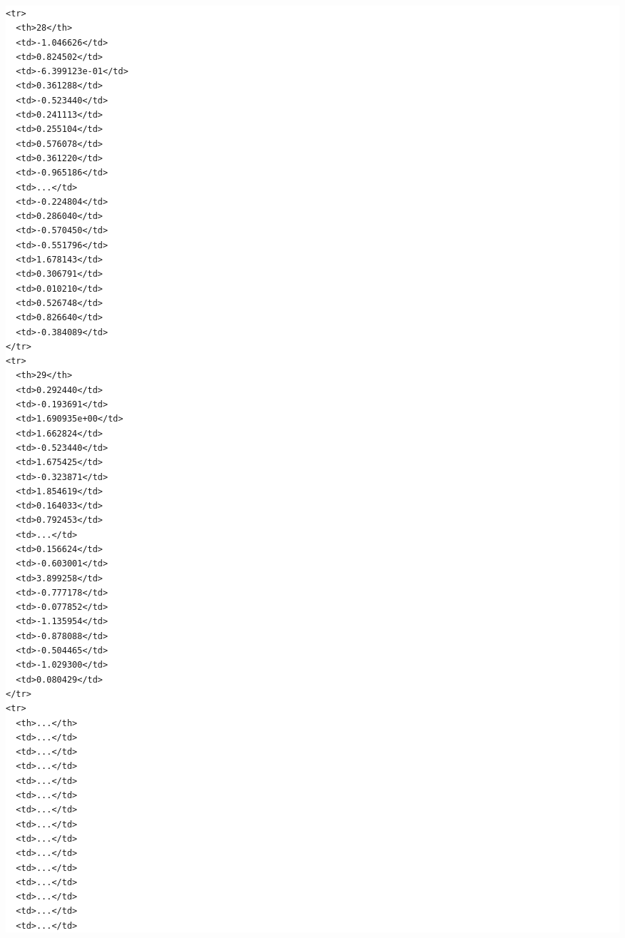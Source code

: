     <tr>
      <th>28</th>
      <td>-1.046626</td>
      <td>0.824502</td>
      <td>-6.399123e-01</td>
      <td>0.361288</td>
      <td>-0.523440</td>
      <td>0.241113</td>
      <td>0.255104</td>
      <td>0.576078</td>
      <td>0.361220</td>
      <td>-0.965186</td>
      <td>...</td>
      <td>-0.224804</td>
      <td>0.286040</td>
      <td>-0.570450</td>
      <td>-0.551796</td>
      <td>1.678143</td>
      <td>0.306791</td>
      <td>0.010210</td>
      <td>0.526748</td>
      <td>0.826640</td>
      <td>-0.384089</td>
    </tr>
    <tr>
      <th>29</th>
      <td>0.292440</td>
      <td>-0.193691</td>
      <td>1.690935e+00</td>
      <td>1.662824</td>
      <td>-0.523440</td>
      <td>1.675425</td>
      <td>-0.323871</td>
      <td>1.854619</td>
      <td>0.164033</td>
      <td>0.792453</td>
      <td>...</td>
      <td>0.156624</td>
      <td>-0.603001</td>
      <td>3.899258</td>
      <td>-0.777178</td>
      <td>-0.077852</td>
      <td>-1.135954</td>
      <td>-0.878088</td>
      <td>-0.504465</td>
      <td>-1.029300</td>
      <td>0.080429</td>
    </tr>
    <tr>
      <th>...</th>
      <td>...</td>
      <td>...</td>
      <td>...</td>
      <td>...</td>
      <td>...</td>
      <td>...</td>
      <td>...</td>
      <td>...</td>
      <td>...</td>
      <td>...</td>
      <td>...</td>
      <td>...</td>
      <td>...</td>
      <td>...</td>